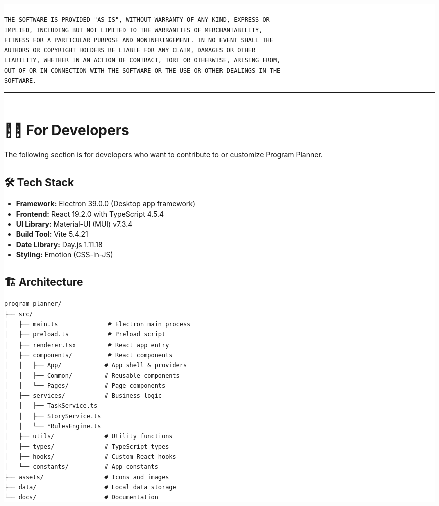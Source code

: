 ```

THE SOFTWARE IS PROVIDED "AS IS", WITHOUT WARRANTY OF ANY KIND, EXPRESS OR
IMPLIED, INCLUDING BUT NOT LIMITED TO THE WARRANTIES OF MERCHANTABILITY,
FITNESS FOR A PARTICULAR PURPOSE AND NONINFRINGEMENT. IN NO EVENT SHALL THE
AUTHORS OR COPYRIGHT HOLDERS BE LIABLE FOR ANY CLAIM, DAMAGES OR OTHER
LIABILITY, WHETHER IN AN ACTION OF CONTRACT, TORT OR OTHERWISE, ARISING FROM,
OUT OF OR IN CONNECTION WITH THE SOFTWARE OR THE USE OR OTHER DEALINGS IN THE
SOFTWARE.
```

---

---

# 👨‍💻 For Developers

The following section is for developers who want to contribute to or customize Program Planner.

## 🛠️ Tech Stack

- **Framework:** Electron 39.0.0 (Desktop app framework)
- **Frontend:** React 19.2.0 with TypeScript 4.5.4
- **UI Library:** Material-UI (MUI) v7.3.4
- **Build Tool:** Vite 5.4.21
- **Date Library:** Day.js 1.11.18
- **Styling:** Emotion (CSS-in-JS)

## 🏗️ Architecture

```
program-planner/
├── src/
│   ├── main.ts              # Electron main process
│   ├── preload.ts           # Preload script
│   ├── renderer.tsx         # React app entry
│   ├── components/          # React components
│   │   ├── App/            # App shell & providers
│   │   ├── Common/         # Reusable components
│   │   └── Pages/          # Page components
│   ├── services/           # Business logic
│   │   ├── TaskService.ts
│   │   ├── StoryService.ts
│   │   └── *RulesEngine.ts
│   ├── utils/              # Utility functions
│   ├── types/              # TypeScript types
│   ├── hooks/              # Custom React hooks
│   └── constants/          # App constants
├── assets/                 # Icons and images
├── data/                   # Local data storage
└── docs/                   # Documentation
```
